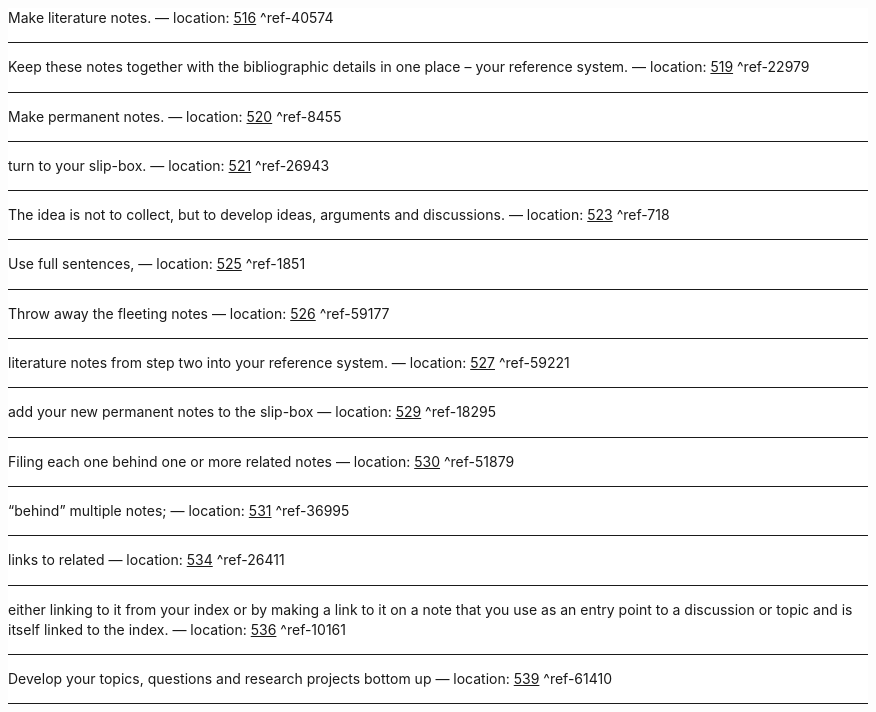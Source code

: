 Make literature notes. — location: [516](kindle://book?action=open&asin=B06WVYW33Y&location=516) ^ref-40574

---
Keep these notes together with the bibliographic details in one place – your reference system. — location: [519](kindle://book?action=open&asin=B06WVYW33Y&location=519) ^ref-22979

---
Make permanent notes. — location: [520](kindle://book?action=open&asin=B06WVYW33Y&location=520) ^ref-8455

---
turn to your slip-box. — location: [521](kindle://book?action=open&asin=B06WVYW33Y&location=521) ^ref-26943

---
The idea is not to collect, but to develop ideas, arguments and discussions. — location: [523](kindle://book?action=open&asin=B06WVYW33Y&location=523) ^ref-718

---
Use full sentences, — location: [525](kindle://book?action=open&asin=B06WVYW33Y&location=525) ^ref-1851

---
Throw away the fleeting notes — location: [526](kindle://book?action=open&asin=B06WVYW33Y&location=526) ^ref-59177

---
literature notes from step two into your reference system. — location: [527](kindle://book?action=open&asin=B06WVYW33Y&location=527) ^ref-59221

---
add your new permanent notes to the slip-box — location: [529](kindle://book?action=open&asin=B06WVYW33Y&location=529) ^ref-18295

---
Filing each one behind one or more related notes — location: [530](kindle://book?action=open&asin=B06WVYW33Y&location=530) ^ref-51879

---
“behind” multiple notes; — location: [531](kindle://book?action=open&asin=B06WVYW33Y&location=531) ^ref-36995

---
links to related — location: [534](kindle://book?action=open&asin=B06WVYW33Y&location=534) ^ref-26411

---
either linking to it from your index or by making a link to it on a note that you use as an entry point to a discussion or topic and is itself linked to the index. — location: [536](kindle://book?action=open&asin=B06WVYW33Y&location=536) ^ref-10161

---
Develop your topics, questions and research projects bottom up — location: [539](kindle://book?action=open&asin=B06WVYW33Y&location=539) ^ref-61410

---